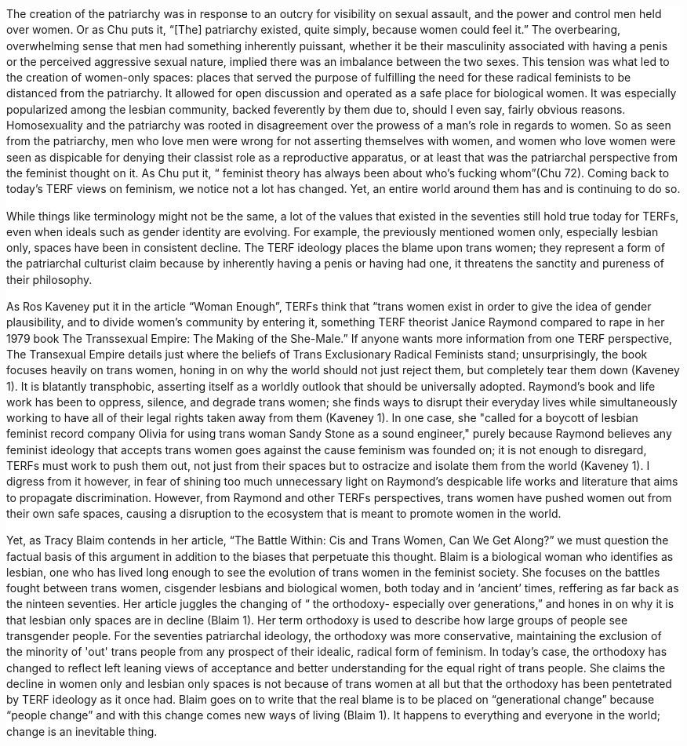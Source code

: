 The creation of the patriarchy was in response to an outcry for visibility on sexual
assault, and the power and control men held over women. Or as Chu puts it, “[The] patriarchy
existed, quite simply, because women could feel it.” The overbearing, overwhelming sense that
men had something inherently puissant, whether it be their masculinity associated with having a
penis or the perceived aggressive sexual nature, implied there was an imbalance between the two
sexes. This tension was what led to the creation of women-only spaces: places that served the
purpose of fulfilling the need for these radical feminists to be distanced from the patriarchy. It
allowed for open discussion and operated as a safe place for biological women. It was especially
popularized among the lesbian community, backed feverently by them due to, should I even say,
fairly obvious reasons. Homosexuality and the patriarchy was rooted in disagreement over the
prowess of a man’s role in regards to women. So as seen from the patriarchy, men who love men
were wrong for not asserting themselves with women, and women who love women were seen as
dispicable for denying their classist role as a reproductive apparatus, or at least that was the
patriarchal perspective from the feminist thought on it. As Chu put it, “ feminist theory has
always been about who’s fucking whom”(Chu 72). Coming back to today’s TERF views on
feminism, we notice not a lot has changed. Yet, an entire world around them has and is
continuing to do so.

While things like terminology might not be the same, a lot of the values that existed in
the seventies still hold true today for TERFs, even when ideals such as gender identity are
evolving. For example, the previously mentioned women only, especially lesbian only, spaces
have been in consistent decline. The TERF ideology places the blame upon trans women; they
represent a form of the patriarchal culturist claim because by inherently having a penis or having
had one, it threatens the sanctity and pureness of their philosophy.

 As Ros Kaveney put it in the
article “Woman Enough”, TERFs think that “trans women exist in order to give the idea of
gender plausibility, and to divide women’s community by entering it, something TERF theorist
Janice Raymond compared to rape in her 1979 book The Transsexual Empire: The Making of the
She-Male.” If anyone wants more information from one TERF perspective, The Transexual
Empire details just where the beliefs of Trans Exclusionary Radical Feminists stand;
unsurprisingly, the book focuses heavily on trans women, honing in on why the world should not
just reject them, but completely tear them down (Kaveney 1). It is blatantly transphobic,
asserting itself as a worldly outlook that should be universally adopted. Raymond’s book and life
work has been to oppress, silence, and degrade trans women; she finds ways to disrupt their
everyday lives while simultaneously working to have all of their legal rights taken away from
them (Kaveney 1). In one case, she &quot;called for a boycott of lesbian feminist record company
Olivia for using trans woman Sandy Stone as a sound engineer,&quot; purely because Raymond
believes any feminist ideology that accepts trans women goes against the cause feminism was
founded on; it is not enough to disregard, TERFs must work to push them out, not just from their
spaces but to ostracize and isolate them from the world (Kaveney 1). I digress from it however,
in fear of shining too much unnecessary light on Raymond’s despicable life works and literature
that aims to propagate discrimination. However, from Raymond and other TERFs perspectives,
trans women have pushed women out from their own safe spaces, causing a disruption to the
ecosystem that is meant to promote women in the world.

Yet, as Tracy Blaim contends in her article, “The Battle Within: Cis and Trans Women,
Can We Get Along?” we must question the factual basis of this argument in addition to the
biases that perpetuate this thought. Blaim is a biological woman who identifies as lesbian, one
who has lived long enough to see the evolution of trans women in the feminist society. She
focuses on the battles fought between trans women, cisgender lesbians and biological women,
both today and in ‘ancient’ times, reffering as far back as the ninteen seventies. Her article
juggles the changing of “ the orthodoxy- especially over generations,” and hones in on why it is
that lesbian only spaces are in decline (Blaim 1). Her term orthodoxy is used to describe how
large groups of people see transgender people. For the seventies patriarchal ideology, the
orthodoxy was more conservative, maintaining the exclusion of the minority of &#39;out&#39; trans people
from any prospect of their idealic, radical form of feminism. In today’s case, the orthodoxy has
changed to reflect left leaning views of acceptance and better understanding for the equal right of
trans people. She claims the decline in women only and lesbian only spaces is not because of
trans women at all but that the orthodoxy has been pentetrated by TERF ideology as it once had.
Blaim goes on to write that the real blame is to be placed on “generational change” because
“people change” and with this change comes new ways of living (Blaim 1). It happens to
everything and everyone in the world; change is an inevitable thing.
